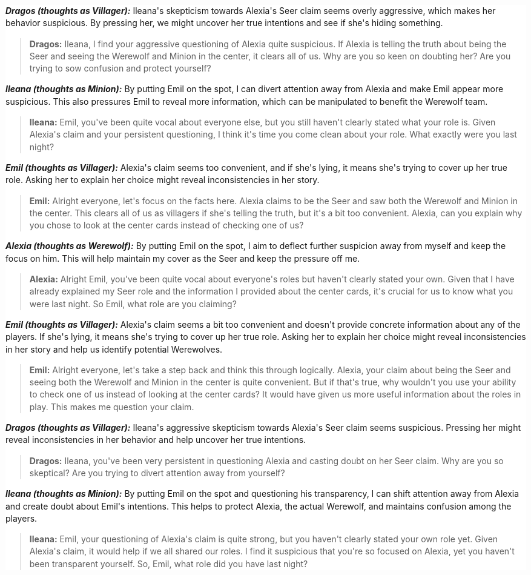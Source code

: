 
***Dragos (thoughts as Villager):*** Ileana's skepticism towards Alexia's Seer claim seems overly aggressive, which makes her behavior suspicious. By pressing her, we might uncover her true intentions and see if she's hiding something.
> **Dragos:** Ileana, I find your aggressive questioning of Alexia quite suspicious. If Alexia is telling the truth about being the Seer and seeing the Werewolf and Minion in the center, it clears all of us. Why are you so keen on doubting her? Are you trying to sow confusion and protect yourself?


***Ileana (thoughts as Minion):*** By putting Emil on the spot, I can divert attention away from Alexia and make Emil appear more suspicious. This also pressures Emil to reveal more information, which can be manipulated to benefit the Werewolf team.
> **Ileana:** Emil, you've been quite vocal about everyone else, but you still haven't clearly stated what your role is. Given Alexia's claim and your persistent questioning, I think it's time you come clean about your role. What exactly were you last night?


***Emil (thoughts as Villager):*** Alexia's claim seems too convenient, and if she's lying, it means she's trying to cover up her true role. Asking her to explain her choice might reveal inconsistencies in her story.
> **Emil:** Alright everyone, let's focus on the facts here. Alexia claims to be the Seer and saw both the Werewolf and Minion in the center. This clears all of us as villagers if she's telling the truth, but it's a bit too convenient. Alexia, can you explain why you chose to look at the center cards instead of checking one of us?


***Alexia (thoughts as Werewolf):*** By putting Emil on the spot, I aim to deflect further suspicion away from myself and keep the focus on him. This will help maintain my cover as the Seer and keep the pressure off me.
> **Alexia:** Alright Emil, you've been quite vocal about everyone's roles but haven't clearly stated your own. Given that I have already explained my Seer role and the information I provided about the center cards, it's crucial for us to know what you were last night. So Emil, what role are you claiming?


***Emil (thoughts as Villager):*** Alexia's claim seems a bit too convenient and doesn't provide concrete information about any of the players. If she's lying, it means she's trying to cover up her true role. Asking her to explain her choice might reveal inconsistencies in her story and help us identify potential Werewolves.
> **Emil:** Alright everyone, let's take a step back and think this through logically. Alexia, your claim about being the Seer and seeing both the Werewolf and Minion in the center is quite convenient. But if that's true, why wouldn't you use your ability to check one of us instead of looking at the center cards? It would have given us more useful information about the roles in play. This makes me question your claim.


***Dragos (thoughts as Villager):*** Ileana's aggressive skepticism towards Alexia's Seer claim seems suspicious. Pressing her might reveal inconsistencies in her behavior and help uncover her true intentions.
> **Dragos:** Ileana, you've been very persistent in questioning Alexia and casting doubt on her Seer claim. Why are you so skeptical? Are you trying to divert attention away from yourself?


***Ileana (thoughts as Minion):*** By putting Emil on the spot and questioning his transparency, I can shift attention away from Alexia and create doubt about Emil's intentions. This helps to protect Alexia, the actual Werewolf, and maintains confusion among the players.
> **Ileana:** Emil, your questioning of Alexia's claim is quite strong, but you haven't clearly stated your own role yet. Given Alexia's claim, it would help if we all shared our roles. I find it suspicious that you're so focused on Alexia, yet you haven't been transparent yourself. So, Emil, what role did you have last night?
